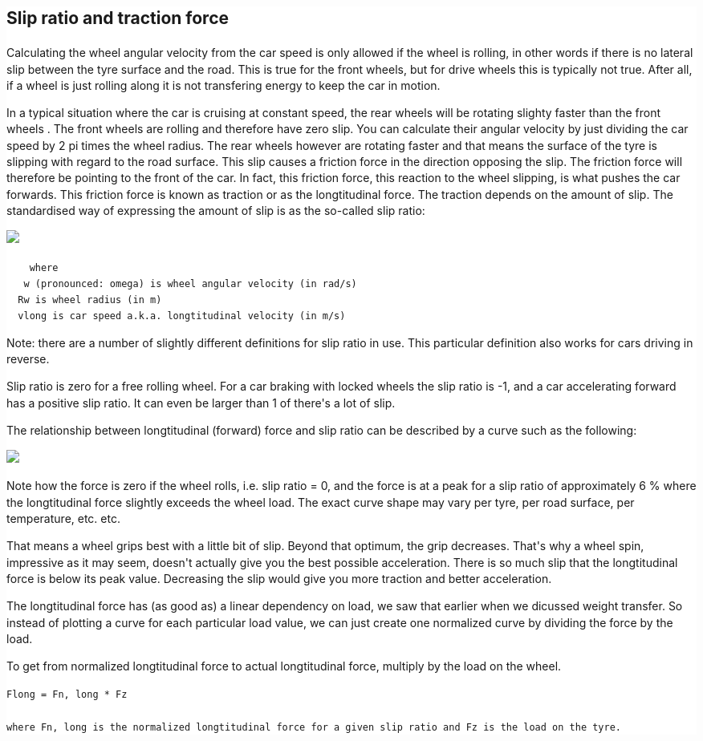 ## Slip ratio and traction force

Calculating the wheel angular velocity from the car speed is only allowed if the wheel is rolling, in other words if there is no lateral slip between the tyre surface and the road. This is true for the front wheels, but for drive wheels this is typically not true. After all, if a wheel is just rolling along it is not transfering energy to keep the car in motion.

In a typical situation where the car is cruising at constant speed, the rear wheels will be rotating slighty faster than the front wheels . The front wheels are rolling and therefore have zero slip. You can calculate their angular velocity by just dividing the car speed by 2 pi times the wheel radius. The rear wheels however are rotating faster and that means the surface of the tyre is slipping with regard to the road surface. This slip causes a friction force in the direction opposing the slip. The friction force will therefore be pointing to the front of the car. In fact, this friction force, this reaction to the wheel slipping, is what pushes the car forwards. This friction force is known as traction or as the longtitudinal force. The traction depends on the amount of slip. The standardised way of expressing the amount of slip is as the so-called slip ratio:

![](https://asawicki.info/Mirror/Car%20Physics%20for%20Games/Car%20Physics%20for%20Games_files/cteq_sr.gif)

        where
       w (pronounced: omega) is wheel angular velocity (in rad/s)
      Rw is wheel radius (in m)
      vlong is car speed a.k.a. longtitudinal velocity (in m/s)

Note: there are a number of slightly different definitions for slip ratio in use. This particular definition also works for cars driving in reverse.

Slip ratio is zero for a free rolling wheel. For a car braking with locked wheels the slip ratio is -1, and a car accelerating forward has a positive slip ratio. It can even be larger than 1 of there's a lot of slip.

The relationship between longtitudinal (forward) force and slip ratio can be described by a curve such as the following:

![](https://asawicki.info/Mirror/Car%20Physics%20for%20Games/Car%20Physics%20for%20Games_files/ctsrcurve.gif)

Note how the force is zero if the wheel rolls, i.e. slip ratio = 0, and the force is at a peak for a slip ratio of approximately 6 % where the longtitudinal force slightly exceeds the wheel load. The exact curve shape may vary per tyre, per road surface, per temperature, etc. etc.

That means a wheel grips best with a little bit of slip. Beyond that optimum, the grip decreases. That's why a wheel spin, impressive as it may seem, doesn't actually give you the best possible acceleration. There is so much slip that the longtitudinal force is below its peak value. Decreasing the slip would give you more traction and better acceleration.

The longtitudinal force has (as good as) a linear dependency on load, we saw that earlier when we dicussed weight transfer. So instead of plotting a curve for each particular load value, we can just create one normalized curve by dividing the force by the load.

To get from normalized longtitudinal force to actual longtitudinal force, multiply by the load on the wheel.

    Flong = Fn, long * Fz

    where Fn, long is the normalized longtitudinal force for a given slip ratio and Fz is the load on the tyre.
